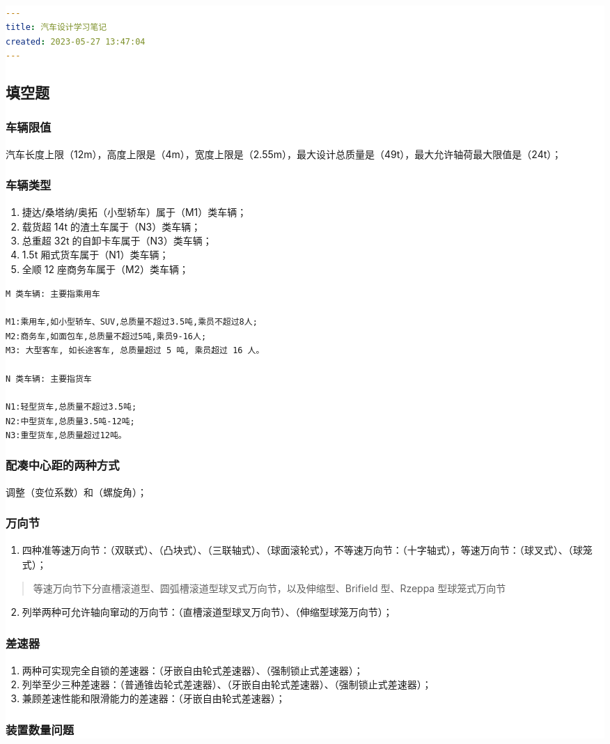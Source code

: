 ```yaml
---
title: 汽车设计学习笔记
created: 2023-05-27 13:47:04
---
```

## 填空题

### 车辆限值

汽车长度上限（12m），高度上限是（4m），宽度上限是（2.55m），最大设计总质量是（49t），最大允许轴荷最大限值是（24t）；

### 车辆类型

1. 捷达/桑塔纳/奥拓（小型轿车）属于（M1）类车辆；
2. 载货超 14t 的渣土车属于（N3）类车辆；
3. 总重超 32t 的自卸卡车属于（N3）类车辆；
4. 1.5t 厢式货车属于（N1）类车辆；
5. 全顺 12 座商务车属于（M2）类车辆；

```txt
M 类车辆: 主要指乘用车

M1:乘用车,如小型轿车、SUV,总质量不超过3.5吨,乘员不超过8人;  
M2:商务车,如面包车,总质量不超过5吨,乘员9-16人;  
M3: 大型客车, 如长途客车, 总质量超过 5 吨, 乘员超过 16 人。

N 类车辆: 主要指货车

N1:轻型货车,总质量不超过3.5吨;  
N2:中型货车,总质量3.5吨-12吨;  
N3:重型货车,总质量超过12吨。
```

### 配凑中心距的两种方式

调整（变位系数）和（螺旋角）；

### 万向节

1. 四种准等速万向节：（双联式）、（凸块式）、（三联轴式）、（球面滚轮式），不等速万向节：（十字轴式），等速万向节：（球叉式）、（球笼式）；

> 等速万向节下分直槽滚道型、圆弧槽滚道型球叉式万向节，以及伸缩型、Brifield 型、Rzeppa 型球笼式万向节

2. 列举两种可允许轴向窜动的万向节：（直槽滚道型球叉万向节）、（伸缩型球笼万向节）；

### 差速器

1. 两种可实现完全自锁的差速器：（牙嵌自由轮式差速器）、（强制锁止式差速器）；
2. 列举至少三种差速器：（普通锥齿轮式差速器）、（牙嵌自由轮式差速器）、（强制锁止式差速器）；
3. 兼顾差速性能和限滑能力的差速器：（牙嵌自由轮式差速器）；

### 装置数量问题
